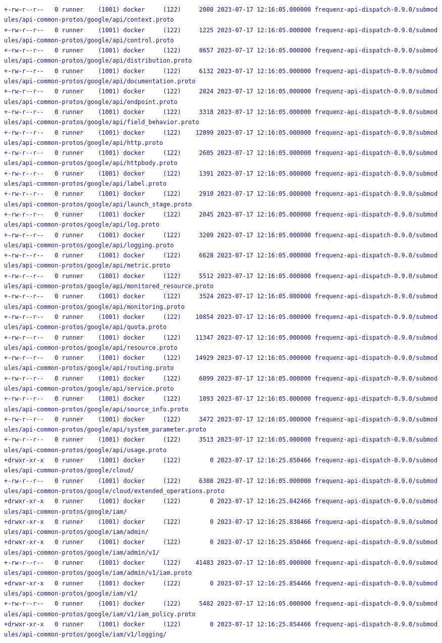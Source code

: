 ```diff
+-rw-r--r--   0 runner    (1001) docker     (122)     2008 2023-07-17 12:16:05.000000 frequenz-api-dispatch-0.9.0/submodules/api-common-protos/google/api/context.proto
+-rw-r--r--   0 runner    (1001) docker     (122)     1225 2023-07-17 12:16:05.000000 frequenz-api-dispatch-0.9.0/submodules/api-common-protos/google/api/control.proto
+-rw-r--r--   0 runner    (1001) docker     (122)     8657 2023-07-17 12:16:05.000000 frequenz-api-dispatch-0.9.0/submodules/api-common-protos/google/api/distribution.proto
+-rw-r--r--   0 runner    (1001) docker     (122)     6132 2023-07-17 12:16:05.000000 frequenz-api-dispatch-0.9.0/submodules/api-common-protos/google/api/documentation.proto
+-rw-r--r--   0 runner    (1001) docker     (122)     2824 2023-07-17 12:16:05.000000 frequenz-api-dispatch-0.9.0/submodules/api-common-protos/google/api/endpoint.proto
+-rw-r--r--   0 runner    (1001) docker     (122)     3318 2023-07-17 12:16:05.000000 frequenz-api-dispatch-0.9.0/submodules/api-common-protos/google/api/field_behavior.proto
+-rw-r--r--   0 runner    (1001) docker     (122)    12099 2023-07-17 12:16:05.000000 frequenz-api-dispatch-0.9.0/submodules/api-common-protos/google/api/http.proto
+-rw-r--r--   0 runner    (1001) docker     (122)     2605 2023-07-17 12:16:05.000000 frequenz-api-dispatch-0.9.0/submodules/api-common-protos/google/api/httpbody.proto
+-rw-r--r--   0 runner    (1001) docker     (122)     1391 2023-07-17 12:16:05.000000 frequenz-api-dispatch-0.9.0/submodules/api-common-protos/google/api/label.proto
+-rw-r--r--   0 runner    (1001) docker     (122)     2910 2023-07-17 12:16:05.000000 frequenz-api-dispatch-0.9.0/submodules/api-common-protos/google/api/launch_stage.proto
+-rw-r--r--   0 runner    (1001) docker     (122)     2045 2023-07-17 12:16:05.000000 frequenz-api-dispatch-0.9.0/submodules/api-common-protos/google/api/log.proto
+-rw-r--r--   0 runner    (1001) docker     (122)     3209 2023-07-17 12:16:05.000000 frequenz-api-dispatch-0.9.0/submodules/api-common-protos/google/api/logging.proto
+-rw-r--r--   0 runner    (1001) docker     (122)     6628 2023-07-17 12:16:05.000000 frequenz-api-dispatch-0.9.0/submodules/api-common-protos/google/api/metric.proto
+-rw-r--r--   0 runner    (1001) docker     (122)     5512 2023-07-17 12:16:05.000000 frequenz-api-dispatch-0.9.0/submodules/api-common-protos/google/api/monitored_resource.proto
+-rw-r--r--   0 runner    (1001) docker     (122)     3524 2023-07-17 12:16:05.000000 frequenz-api-dispatch-0.9.0/submodules/api-common-protos/google/api/monitoring.proto
+-rw-r--r--   0 runner    (1001) docker     (122)    10854 2023-07-17 12:16:05.000000 frequenz-api-dispatch-0.9.0/submodules/api-common-protos/google/api/quota.proto
+-rw-r--r--   0 runner    (1001) docker     (122)    11347 2023-07-17 12:16:05.000000 frequenz-api-dispatch-0.9.0/submodules/api-common-protos/google/api/resource.proto
+-rw-r--r--   0 runner    (1001) docker     (122)    14929 2023-07-17 12:16:05.000000 frequenz-api-dispatch-0.9.0/submodules/api-common-protos/google/api/routing.proto
+-rw-r--r--   0 runner    (1001) docker     (122)     6099 2023-07-17 12:16:05.000000 frequenz-api-dispatch-0.9.0/submodules/api-common-protos/google/api/service.proto
+-rw-r--r--   0 runner    (1001) docker     (122)     1093 2023-07-17 12:16:05.000000 frequenz-api-dispatch-0.9.0/submodules/api-common-protos/google/api/source_info.proto
+-rw-r--r--   0 runner    (1001) docker     (122)     3472 2023-07-17 12:16:05.000000 frequenz-api-dispatch-0.9.0/submodules/api-common-protos/google/api/system_parameter.proto
+-rw-r--r--   0 runner    (1001) docker     (122)     3513 2023-07-17 12:16:05.000000 frequenz-api-dispatch-0.9.0/submodules/api-common-protos/google/api/usage.proto
+drwxr-xr-x   0 runner    (1001) docker     (122)        0 2023-07-17 12:16:25.850466 frequenz-api-dispatch-0.9.0/submodules/api-common-protos/google/cloud/
+-rw-r--r--   0 runner    (1001) docker     (122)     6308 2023-07-17 12:16:05.000000 frequenz-api-dispatch-0.9.0/submodules/api-common-protos/google/cloud/extended_operations.proto
+drwxr-xr-x   0 runner    (1001) docker     (122)        0 2023-07-17 12:16:25.842466 frequenz-api-dispatch-0.9.0/submodules/api-common-protos/google/iam/
+drwxr-xr-x   0 runner    (1001) docker     (122)        0 2023-07-17 12:16:25.838466 frequenz-api-dispatch-0.9.0/submodules/api-common-protos/google/iam/admin/
+drwxr-xr-x   0 runner    (1001) docker     (122)        0 2023-07-17 12:16:25.850466 frequenz-api-dispatch-0.9.0/submodules/api-common-protos/google/iam/admin/v1/
+-rw-r--r--   0 runner    (1001) docker     (122)    41483 2023-07-17 12:16:05.000000 frequenz-api-dispatch-0.9.0/submodules/api-common-protos/google/iam/admin/v1/iam.proto
+drwxr-xr-x   0 runner    (1001) docker     (122)        0 2023-07-17 12:16:25.854466 frequenz-api-dispatch-0.9.0/submodules/api-common-protos/google/iam/v1/
+-rw-r--r--   0 runner    (1001) docker     (122)     5482 2023-07-17 12:16:05.000000 frequenz-api-dispatch-0.9.0/submodules/api-common-protos/google/iam/v1/iam_policy.proto
+drwxr-xr-x   0 runner    (1001) docker     (122)        0 2023-07-17 12:16:25.854466 frequenz-api-dispatch-0.9.0/submodules/api-common-protos/google/iam/v1/logging/
```